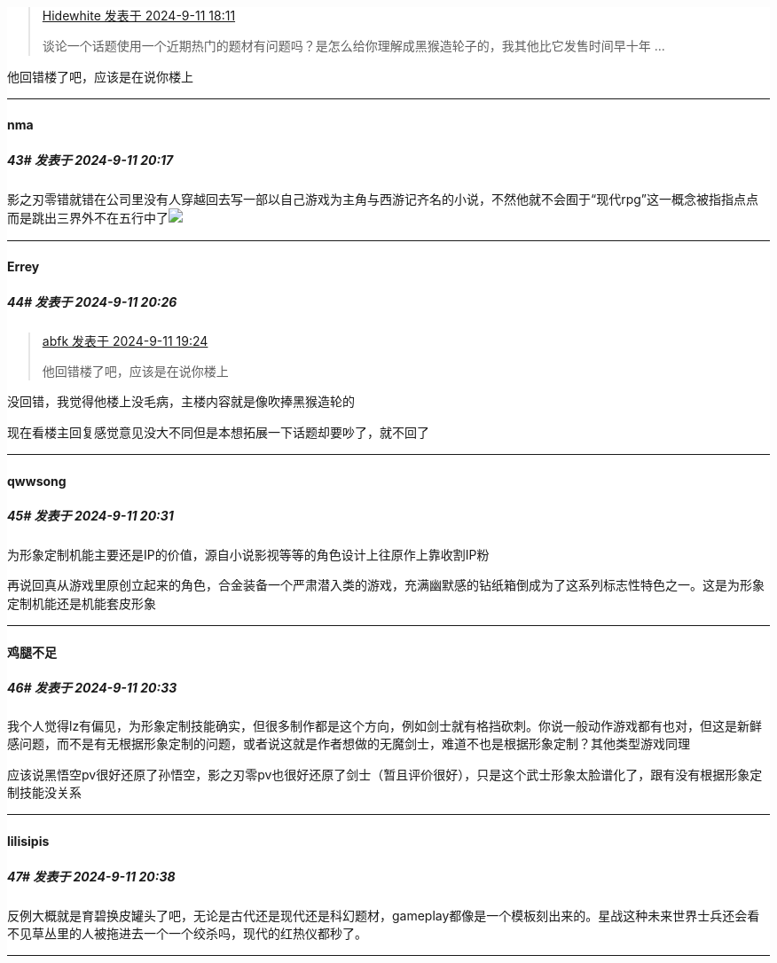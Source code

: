 <blockquote><a href="httphttps://bbs.saraba1st.com/2b/forum.php?mod=redirect&amp;goto=findpost&amp;pid=66177159&amp;ptid=2198959" target="_blank">Hidewhite 发表于 2024-9-11 18:11</a>

谈论一个话题使用一个近期热门的题材有问题吗？是怎么给你理解成黑猴造轮子的，我其他比它发售时间早十年 ...</blockquote>
他回错楼了吧，应该是在说你楼上


*****

####  nma  
##### 43#       发表于 2024-9-11 20:17

影之刃零错就错在公司里没有人穿越回去写一部以自己游戏为主角与西游记齐名的小说，不然他就不会囿于“现代rpg”这一概念被指指点点而是跳出三界外不在五行中了<img src="https://static.saraba1st.com/image/smiley/face2017/067.png" referrerpolicy="no-referrer">


*****

####  Errey  
##### 44#       发表于 2024-9-11 20:26

<blockquote><a href="httphttps://bbs.saraba1st.com/2b/forum.php?mod=redirect&amp;goto=findpost&amp;pid=66177771&amp;ptid=2198959" target="_blank">abfk 发表于 2024-9-11 19:24</a>

他回错楼了吧，应该是在说你楼上</blockquote>
没回错，我觉得他楼上没毛病，主楼内容就是像吹捧黑猴造轮的

现在看楼主回复感觉意见没大不同但是本想拓展一下话题却要吵了，就不回了


*****

####  qwwsong  
##### 45#       发表于 2024-9-11 20:31

为形象定制机能主要还是IP的价值，源自小说影视等等的角色设计上往原作上靠收割IP粉

再说回真从游戏里原创立起来的角色，合金装备一个严肃潜入类的游戏，充满幽默感的钻纸箱倒成为了这系列标志性特色之一。这是为形象定制机能还是机能套皮形象

*****

####  鸡腿不足  
##### 46#       发表于 2024-9-11 20:33

我个人觉得lz有偏见，为形象定制技能确实，但很多制作都是这个方向，例如剑士就有格挡砍刺。你说一般动作游戏都有也对，但这是新鲜感问题，而不是有无根据形象定制的问题，或者说这就是作者想做的无魔剑士，难道不也是根据形象定制？其他类型游戏同理

应该说黑悟空pv很好还原了孙悟空，影之刃零pv也很好还原了剑士（暂且评价很好），只是这个武士形象太脸谱化了，跟有没有根据形象定制技能没关系


*****

####  lilisipis  
##### 47#       发表于 2024-9-11 20:38

反例大概就是育碧换皮罐头了吧，无论是古代还是现代还是科幻题材，gameplay都像是一个模板刻出来的。星战这种未来世界士兵还会看不见草丛里的人被拖进去一个一个绞杀吗，现代的红热仪都秒了。


*****
